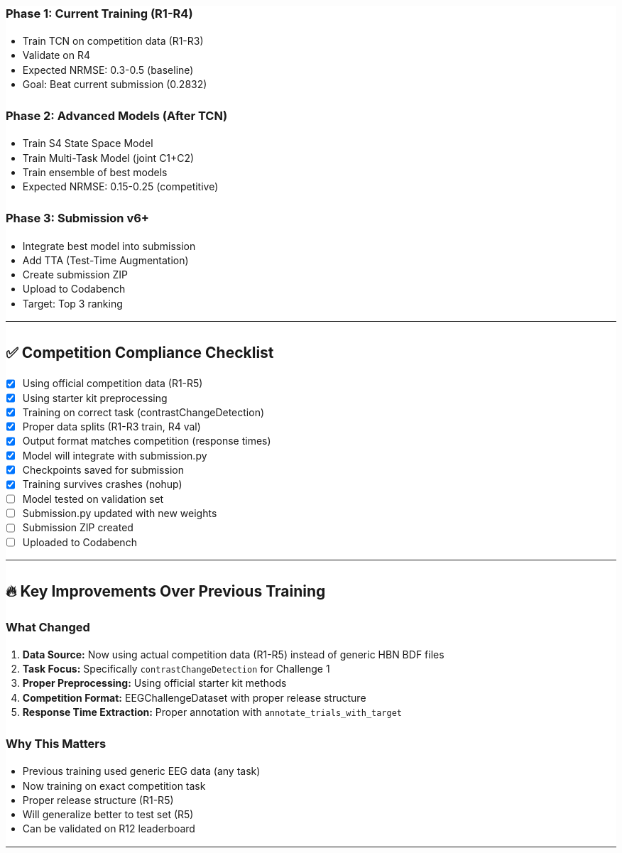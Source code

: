 ### Phase 1: Current Training (R1-R4)
- Train TCN on competition data (R1-R3)
- Validate on R4
- Expected NRMSE: 0.3-0.5 (baseline)
- Goal: Beat current submission (0.2832)

### Phase 2: Advanced Models (After TCN)
- Train S4 State Space Model
- Train Multi-Task Model (joint C1+C2)
- Train ensemble of best models
- Expected NRMSE: 0.15-0.25 (competitive)

### Phase 3: Submission v6+
- Integrate best model into submission
- Add TTA (Test-Time Augmentation)
- Create submission ZIP
- Upload to Codabench
- Target: Top 3 ranking

---

## ✅ Competition Compliance Checklist

- [x] Using official competition data (R1-R5)
- [x] Using starter kit preprocessing
- [x] Training on correct task (contrastChangeDetection)
- [x] Proper data splits (R1-R3 train, R4 val)
- [x] Output format matches competition (response times)
- [x] Model will integrate with submission.py
- [x] Checkpoints saved for submission
- [x] Training survives crashes (nohup)
- [ ] Model tested on validation set
- [ ] Submission.py updated with new weights
- [ ] Submission ZIP created
- [ ] Uploaded to Codabench

---

## 🔥 Key Improvements Over Previous Training

### What Changed
1. **Data Source:** Now using actual competition data (R1-R5) instead of generic HBN BDF files
2. **Task Focus:** Specifically `contrastChangeDetection` for Challenge 1
3. **Proper Preprocessing:** Using official starter kit methods
4. **Competition Format:** EEGChallengeDataset with proper release structure
5. **Response Time Extraction:** Proper annotation with `annotate_trials_with_target`

### Why This Matters
- Previous training used generic EEG data (any task)
- Now training on exact competition task
- Proper release structure (R1-R5)
- Will generalize better to test set (R5)
- Can be validated on R12 leaderboard

---